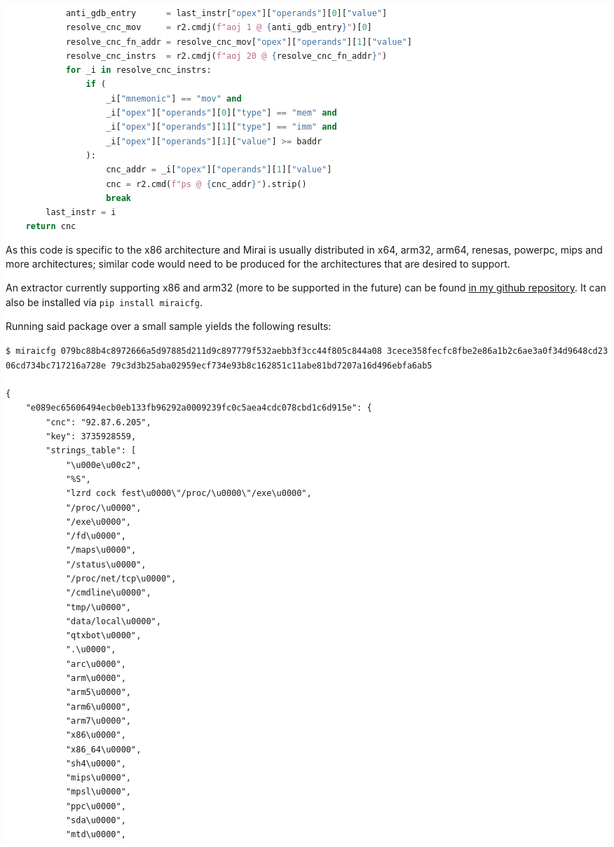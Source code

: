 ```python
            anti_gdb_entry      = last_instr["opex"]["operands"][0]["value"]
            resolve_cnc_mov     = r2.cmdj(f"aoj 1 @ {anti_gdb_entry}")[0]
            resolve_cnc_fn_addr = resolve_cnc_mov["opex"]["operands"][1]["value"]
            resolve_cnc_instrs  = r2.cmdj(f"aoj 20 @ {resolve_cnc_fn_addr}")
            for _i in resolve_cnc_instrs:
                if (
                    _i["mnemonic"] == "mov" and
                    _i["opex"]["operands"][0]["type"] == "mem" and
                    _i["opex"]["operands"][1]["type"] == "imm" and
                    _i["opex"]["operands"][1]["value"] >= baddr
                ):
                    cnc_addr = _i["opex"]["operands"][1]["value"]
                    cnc = r2.cmd(f"ps @ {cnc_addr}").strip()
                    break
        last_instr = i
    return cnc
```

As this code is specific to the x86 architecture and Mirai is usually distributed in x64, arm32, arm64, renesas, powerpc, mips and more architectures; similar code would need to be produced for the architectures that are desired to support.

An extractor currently supporting x86 and arm32 (more to be supported in the future) can be found [in my github repository](https://github.com/FernandoDoming/miraicfg). It can also be installed via `pip install miraicfg`.

Running said package over a small sample yields the following results:

```
$ miraicfg 079bc88b4c8972666a5d97885d211d9c897779f532aebb3f3cc44f805c844a08 3cece358fecfc8fbe2e86a1b2c6ae3a0f34d9648cd2306cd734bc717216a728e 79c3d3b25aba02959ecf734e93b8c162851c11abe81bd7207a16d496ebfa6ab5

{
    "e089ec65606494ecb0eb133fb96292a0009239fc0c5aea4cdc078cbd1c6d915e": {
        "cnc": "92.87.6.205",
        "key": 3735928559,
        "strings_table": [
            "\u000e\u00c2",
            "%S",
            "lzrd cock fest\u0000\"/proc/\u0000\"/exe\u0000",
            "/proc/\u0000",
            "/exe\u0000",
            "/fd\u0000",
            "/maps\u0000",
            "/status\u0000",
            "/proc/net/tcp\u0000",
            "/cmdline\u0000",
            "tmp/\u0000",
            "data/local\u0000",
            "qtxbot\u0000",
            ".\u0000",
            "arc\u0000",
            "arm\u0000",
            "arm5\u0000",
            "arm6\u0000",
            "arm7\u0000",
            "x86\u0000",
            "x86_64\u0000",
            "sh4\u0000",
            "mips\u0000",
            "mpsl\u0000",
            "ppc\u0000",
            "sda\u0000",
            "mtd\u0000",
```